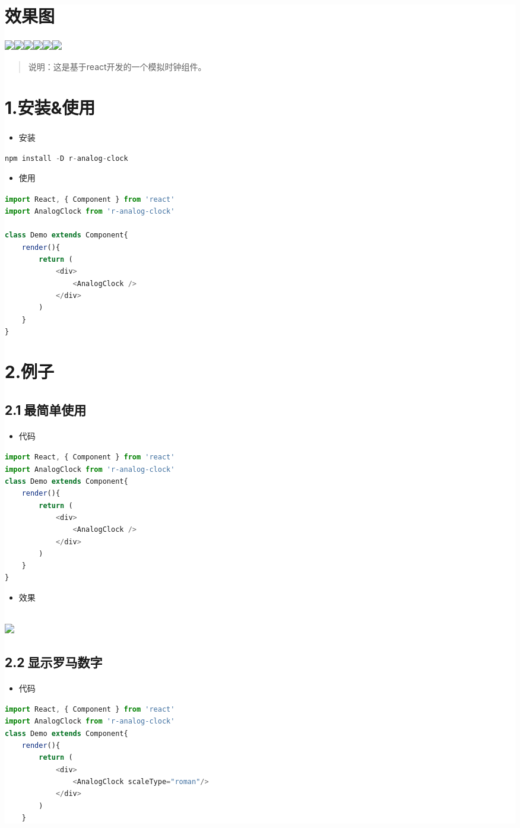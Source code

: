 # 效果图
<img src="https://raw.githubusercontent.com/destiny-wenlun/concise-clock/master/img/demo1.gif" width="177"  /><img src="https://raw.githubusercontent.com/destiny-wenlun/concise-clock/master/img/demo2.gif" width="177"  /><img src="https://raw.githubusercontent.com/destiny-wenlun/concise-clock/master/img/demo3.gif" width="177"  /><img src="https://raw.githubusercontent.com/destiny-wenlun/concise-clock/master/img/demo4.gif" width="177"  /><img src="https://raw.githubusercontent.com/destiny-wenlun/concise-clock/master/img/demo5.gif" width="177"  /><img src="https://raw.githubusercontent.com/destiny-wenlun/concise-clock/master/img/demo6.gif" width="177"  />

>说明：这是基于react开发的一个模拟时钟组件。

# 1.安装&使用
* 安装
```javascript
npm install -D r-analog-clock
```
+ 使用
```javascript
import React, { Component } from 'react'
import AnalogClock from 'r-analog-clock'

class Demo extends Component{
    render(){
        return (
            <div>
                <AnalogClock />
            </div>
        )
    }
}
```

# 2.例子
## 2.1 最简单使用
* 代码
```javascript
import React, { Component } from 'react'
import AnalogClock from 'r-analog-clock'
class Demo extends Component{
    render(){
        return (
            <div>
                <AnalogClock />
            </div>
        )
    }
}
```
* 效果  
<br/>
<img src="https://raw.githubusercontent.com/destiny-wenlun/concise-clock/master/img/demo1.gif" width="300"  />

## 2.2 显示罗马数字
* 代码
```javascript
import React, { Component } from 'react'
import AnalogClock from 'r-analog-clock'
class Demo extends Component{
    render(){
        return (
            <div>
                <AnalogClock scaleType="roman"/>
            </div>
        )
    }
```